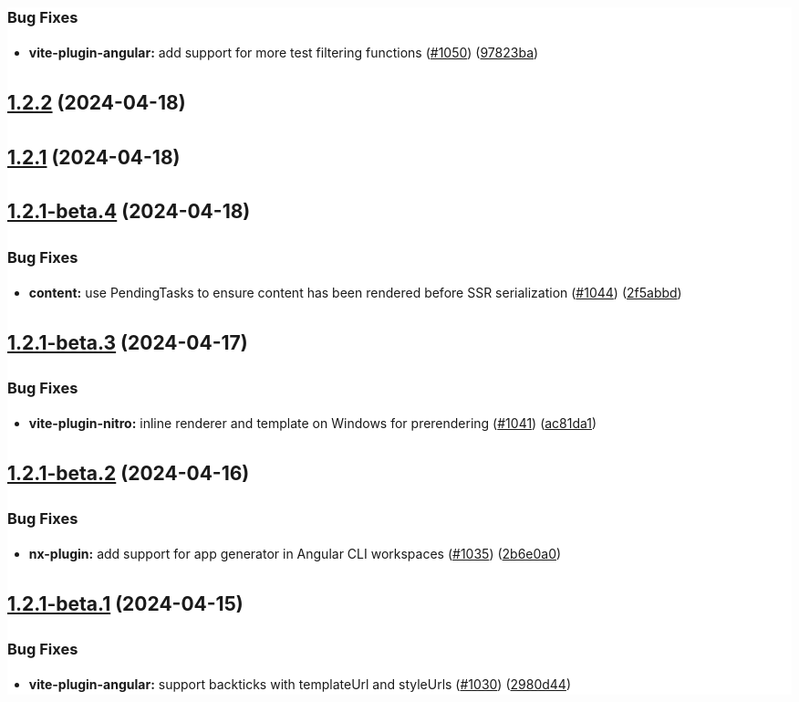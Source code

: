 ### Bug Fixes

- **vite-plugin-angular:** add support for more test filtering functions ([#1050](https://github.com/analogjs/analog/issues/1050)) ([97823ba](https://github.com/analogjs/analog/commit/97823ba905c517eadde3903ee68e4f750390de31))

## [1.2.2](https://github.com/analogjs/analog/compare/v1.2.1...v1.2.2) (2024-04-18)

## [1.2.1](https://github.com/analogjs/analog/compare/v1.2.1-beta.4...v1.2.1) (2024-04-18)

## [1.2.1-beta.4](https://github.com/analogjs/analog/compare/v1.2.1-beta.3...v1.2.1-beta.4) (2024-04-18)

### Bug Fixes

- **content:** use PendingTasks to ensure content has been rendered before SSR serialization ([#1044](https://github.com/analogjs/analog/issues/1044)) ([2f5abbd](https://github.com/analogjs/analog/commit/2f5abbd88597ec3d4d0602087764e1b73fabb4c7))

## [1.2.1-beta.3](https://github.com/analogjs/analog/compare/v1.2.1-beta.2...v1.2.1-beta.3) (2024-04-17)

### Bug Fixes

- **vite-plugin-nitro:** inline renderer and template on Windows for prerendering ([#1041](https://github.com/analogjs/analog/issues/1041)) ([ac81da1](https://github.com/analogjs/analog/commit/ac81da1ad78f7413b70ec71a472d804f514e3d8a))

## [1.2.1-beta.2](https://github.com/analogjs/analog/compare/v1.2.1-beta.1...v1.2.1-beta.2) (2024-04-16)

### Bug Fixes

- **nx-plugin:** add support for app generator in Angular CLI workspaces ([#1035](https://github.com/analogjs/analog/issues/1035)) ([2b6e0a0](https://github.com/analogjs/analog/commit/2b6e0a0fb48138feb3d0d63b6e87bee5289b2071))

## [1.2.1-beta.1](https://github.com/analogjs/analog/compare/v1.2.0...v1.2.1-beta.1) (2024-04-15)

### Bug Fixes

- **vite-plugin-angular:** support backticks with templateUrl and styleUrls ([#1030](https://github.com/analogjs/analog/issues/1030)) ([2980d44](https://github.com/analogjs/analog/commit/2980d440aa8eece0cdaed6dc4e3773c1d8e6ed0c))
